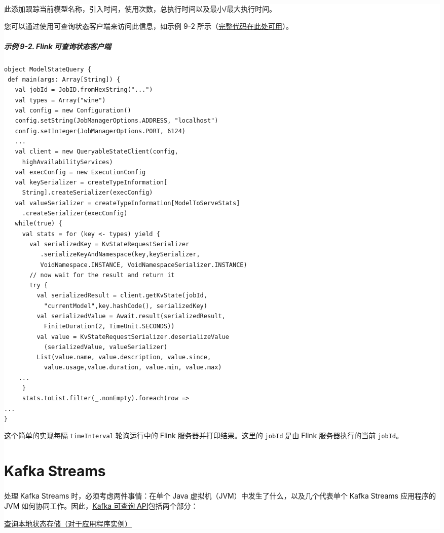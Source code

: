 此添加跟踪当前模型名称，引入时间，使用次数，总执行时间以及最小/最大执行时间。

您可以通过使用可查询状态客户端来访问此信息，如示例 9-2 所示（[完整代码在此处可用](http://bit.ly/2zg0J77)）。

##### 示例 9-2\. Flink 可查询状态客户端

```
object ModelStateQuery {
 def main(args: Array[String]) {
   val jobId = JobID.fromHexString("...")
   val types = Array("wine")
   val config = new Configuration()
   config.setString(JobManagerOptions.ADDRESS, "localhost")
   config.setInteger(JobManagerOptions.PORT, 6124)
   ...
   val client = new QueryableStateClient(config,
     highAvailabilityServices)
   val execConfig = new ExecutionConfig
   val keySerializer = createTypeInformation[
     String].createSerializer(execConfig)
   val valueSerializer = createTypeInformation[ModelToServeStats]
     .createSerializer(execConfig)
   while(true) {
     val stats = for (key <- types) yield {
       val serializedKey = KvStateRequestSerializer
          .serializeKeyAndNamespace(key,keySerializer,
          VoidNamespace.INSTANCE, VoidNamespaceSerializer.INSTANCE)
       // now wait for the result and return it
       try {
         val serializedResult = client.getKvState(jobId,
           "currentModel",key.hashCode(), serializedKey)
         val serializedValue = Await.result(serializedResult,
           FiniteDuration(2, TimeUnit.SECONDS))
         val value = KvStateRequestSerializer.deserializeValue
           (serializedValue, valueSerializer)
         List(value.name, value.description, value.since,
           value.usage,value.duration, value.min, value.max)
    ...
     }
     stats.toList.filter(_.nonEmpty).foreach(row =>
...
}
```

这个简单的实现每隔 `timeInterval` 轮询运行中的 Flink 服务器并打印结果。这里的 `jobId` 是由 Flink 服务器执行的当前 `jobId`。

# Kafka Streams

处理 Kafka Streams 时，必须考虑两件事情：在单个 Java 虚拟机（JVM）中发生了什么，以及几个代表单个 Kafka Streams 应用程序的 JVM 如何协同工作。因此，[Kafka 可查询 API](http://docs.confluent.io/current/streams/developer-guide.html#id8)包括两个部分：

[查询本地状态存储（对于应用程序实例）](http://bit.ly/2gddeMb)
